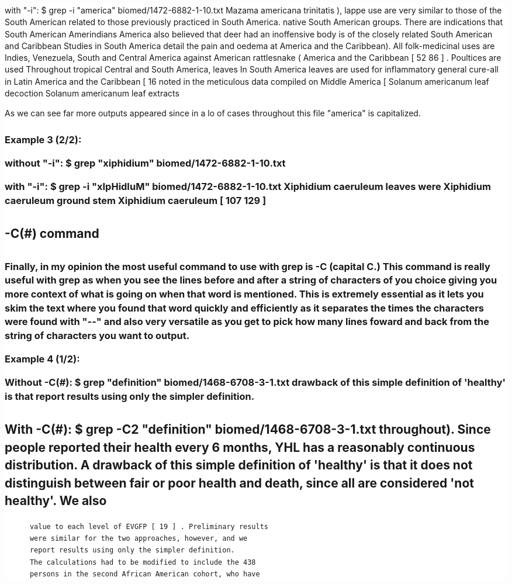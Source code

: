 with "-i": 
$ grep -i "america" biomed/1472-6882-1-10.txt
        Mazama americana trinitatis ), lappe
          use are very similar to those of the South American
          related to those previously practiced in South America.
          native South American groups.
          There are indications that South American Amerindians
          America also believed that deer had an inoffensive body
          is of the closely related South American and Caribbean
          Studies in South America detail the pain and oedema at
          America and the Caribbean). All folk-medicinal uses are
          Indies, Venezuela, South and Central America against
          American rattlesnake (
          America and the Caribbean [ 52 86 ] . Poultices are used
          Throughout tropical Central and South America, leaves
          In South America leaves are used for inflammatory
          general cure-all in Latin America and the Caribbean [ 16
          noted in the meticulous data compiled on Middle America [
          Solanum americanum leaf decoction
          Solanum americanum leaf extracts
          
As we can see far more outputs appeared since in a lo of cases throughout this file "america" is capitalized.<h3>  
          
Example 3 (2/2):
          
without "-i": 
$ grep "xiphidium" biomed/1472-6882-1-10.txt

with "-i": 
$ grep -i "xIpHidIuM" biomed/1472-6882-1-10.txt
          Xiphidium caeruleum leaves were
          Xiphidium caeruleum ground stem
          Xiphidium caeruleum [ 107 129 ]

          
<h2>-C(#) command<h2>

<h3>Finally, in my opinion the most useful command to use with grep is -C (capital C.) This command is really useful with grep
as when you see the lines before and after a string of characters of you choice giving you more context of what is going on when that word is mentioned. 
This is extremely essential as it lets you skim the text where you found that word quickly and efficiently as it separates the times the characters were found with "--"
and also very versatile as you get to pick how many lines foward and back from the string of characters you want to output.

Example 4 (1/2):

Without -C(#):
$ grep "definition" biomed/1468-6708-3-1.txt
          drawback of this simple definition of 'healthy' is that
          report results using only the simpler definition.

With -C(#):
$ grep -C2 "definition" biomed/1468-6708-3-1.txt
          throughout). Since people reported their health every 6
          months, YHL has a reasonably continuous distribution. A
          drawback of this simple definition of 'healthy' is that
          it does not distinguish between fair or poor health and
          death, since all are considered 'not healthy'. We also
--
          value to each level of EVGFP [ 19 ] . Preliminary results
          were similar for the two approaches, however, and we
          report results using only the simpler definition.
          The calculations had to be modified to include the 438
          persons in the second African American cohort, who have
